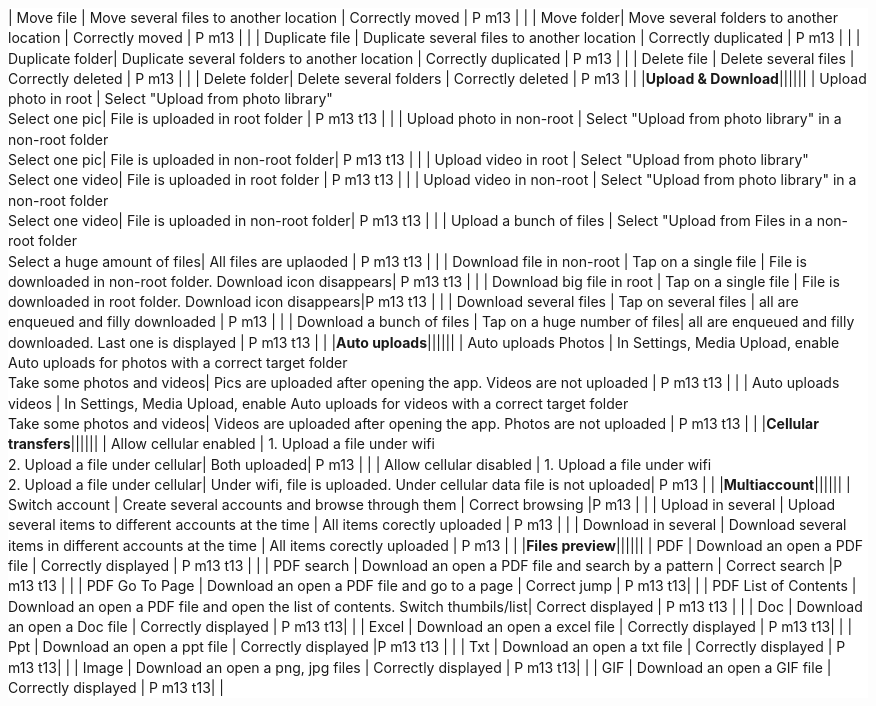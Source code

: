 | Move file | Move several files to another location | Correctly moved |  P m13 |  |
| Move folder| Move several folders to another location | Correctly moved | P m13  |  |
| Duplicate file | Duplicate several files to another location | Correctly duplicated | P m13  |  |
| Duplicate folder| Duplicate several folders to another location | Correctly duplicated |  P m13 |  |
| Delete file | Delete several files | Correctly deleted | P m13  |  |
| Delete folder| Delete several folders  | Correctly deleted |  P m13 |  |
|**Upload & Download**||||||
| Upload photo in root | Select "Upload from photo library"<br>Select one pic| File is uploaded in root folder | P m13  t13 |  |
| Upload photo in non-root | Select "Upload from photo library" in a non-root folder<br>Select one pic| File is uploaded in non-root folder| P m13 t13  |  |
| Upload video in root | Select "Upload from photo library"<br>Select one video| File is uploaded in root folder | P m13 t13  | |
| Upload video in non-root | Select "Upload from photo library" in a non-root folder<br>Select one video| File is uploaded in non-root folder| P m13 t13  | |
| Upload a bunch of files | Select "Upload from  Files in a non-root folder<br>Select a huge amount of files| All files are uplaoded | P m13 t13  | |
| Download file in non-root | Tap on a single file | File is downloaded in non-root folder. Download icon disappears| P m13 t13  | |
| Download big file in root | Tap on a single file | File is downloaded in root folder. Download icon disappears|P m13 t13  | |
| Download several files | Tap on several files | all are enqueued and filly downloaded | P m13  | |
| Download a bunch of files | Tap on a huge number of files| all are enqueued and filly downloaded. Last one is displayed | P m13 t13  | |
|**Auto uploads**||||||
| Auto uploads Photos | In Settings, Media Upload, enable Auto uploads for photos with a correct target folder<br>Take some photos and videos| Pics are uploaded after opening the app. Videos are not uploaded | P m13 t13 |   |
| Auto uploads videos | In Settings, Media Upload, enable Auto uploads for videos with a correct target folder<br>Take some photos and videos| Videos are uploaded after opening the app. Photos are not uploaded | P m13 t13 |   |
|**Cellular transfers**||||||
| Allow cellular enabled | 1. Upload a file under wifi<br>2. Upload a file under cellular| Both uploaded| P m13 | |
| Allow cellular disabled | 1. Upload a file under wifi<br>2. Upload a file under cellular| Under wifi, file is uploaded. Under cellular data file is not uploaded| P m13 | |
|**Multiaccount**||||||
| Switch account | Create several accounts and browse through them | Correct browsing |P m13  | |
| Upload in several | Upload several items to different accounts at the time | All items corectly uploaded | P m13 | |
| Download in several | Download several items in different accounts at the time | All items corectly uploaded | P m13 |  |
|**Files preview**||||||
| PDF | Download an open a PDF file | Correctly displayed | P m13 t13 |  |
| PDF search | Download an open a PDF file and search by a pattern | Correct search |P m13 t13 |  |
| PDF Go To Page | Download an open a PDF file and go to a page | Correct jump | P m13 t13|  |
| PDF List of Contents | Download an open a PDF file and open the list of contents. Switch thumbils/list| Correct displayed | P m13 t13 |  |
| Doc | Download an open a Doc file | Correctly displayed | P m13 t13|  |
| Excel | Download an open a excel file | Correctly displayed | P m13 t13|  |
| Ppt | Download an open a ppt file | Correctly displayed |P m13 t13 |  |
| Txt | Download an open a txt file | Correctly displayed | P m13 t13|  |
| Image | Download an open a png, jpg files | Correctly displayed | P m13 t13|  |
| GIF | Download an open a GIF file | Correctly displayed | P m13 t13|  |